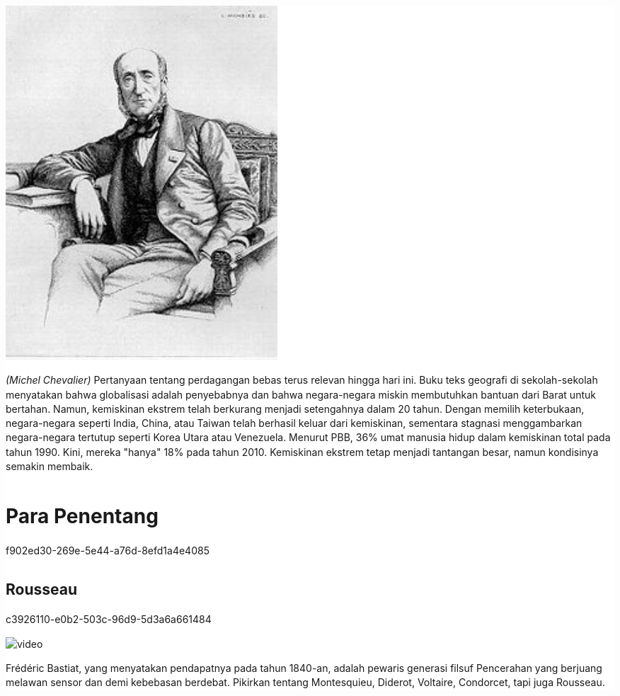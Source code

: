![image](assets/image/04/IMG17.webp)

_(Michel Chevalier)_
Pertanyaan tentang perdagangan bebas terus relevan hingga hari ini. Buku teks geografi di sekolah-sekolah menyatakan bahwa globalisasi adalah penyebabnya dan bahwa negara-negara miskin membutuhkan bantuan dari Barat untuk bertahan. Namun, kemiskinan ekstrem telah berkurang menjadi setengahnya dalam 20 tahun. Dengan memilih keterbukaan, negara-negara seperti India, China, atau Taiwan telah berhasil keluar dari kemiskinan, sementara stagnasi menggambarkan negara-negara tertutup seperti Korea Utara atau Venezuela. Menurut PBB, 36% umat manusia hidup dalam kemiskinan total pada tahun 1990. Kini, mereka "hanya" 18% pada tahun 2010. Kemiskinan ekstrem tetap menjadi tantangan besar, namun kondisinya semakin membaik.

# Para Penentang

<partId>f902ed30-269e-5e44-a76d-8efd1a4e4085</partId>

## Rousseau

<chapterId>c3926110-e0b2-503c-96d9-5d3a6a661484</chapterId>

![video](https://youtu.be/Z8EDhTS-s_Q?si=KSe8O-NTLXP3nRSb)

Frédéric Bastiat, yang menyatakan pendapatnya pada tahun 1840-an, adalah pewaris generasi filsuf Pencerahan yang berjuang melawan sensor dan demi kebebasan berdebat. Pikirkan tentang Montesquieu, Diderot, Voltaire, Condorcet, tapi juga Rousseau.
